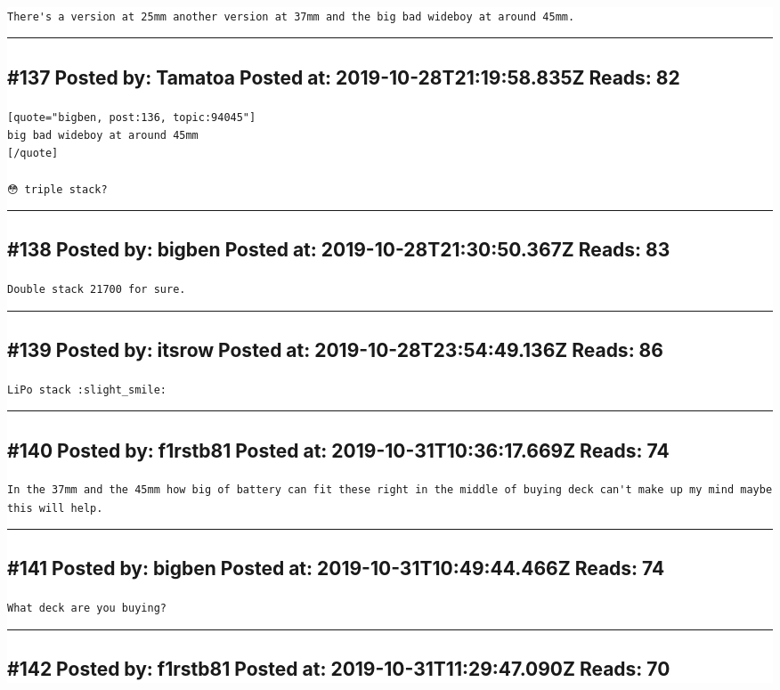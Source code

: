 ```
There's a version at 25mm another version at 37mm and the big bad wideboy at around 45mm.
```

---
## \#137 Posted by: Tamatoa Posted at: 2019-10-28T21:19:58.835Z Reads: 82

```
[quote="bigben, post:136, topic:94045"]
big bad wideboy at around 45mm
[/quote]

😳 triple stack?
```

---
## \#138 Posted by: bigben Posted at: 2019-10-28T21:30:50.367Z Reads: 83

```
Double stack 21700 for sure.
```

---
## \#139 Posted by: itsrow Posted at: 2019-10-28T23:54:49.136Z Reads: 86

```
LiPo stack :slight_smile:
```

---
## \#140 Posted by: f1rstb81 Posted at: 2019-10-31T10:36:17.669Z Reads: 74

```
In the 37mm and the 45mm how big of battery can fit these right in the middle of buying deck can't make up my mind maybe this will help.
```

---
## \#141 Posted by: bigben Posted at: 2019-10-31T10:49:44.466Z Reads: 74

```
What deck are you buying?
```

---
## \#142 Posted by: f1rstb81 Posted at: 2019-10-31T11:29:47.090Z Reads: 70
